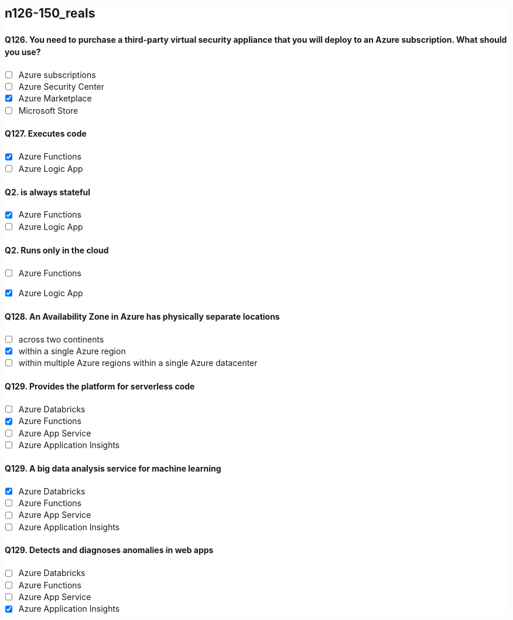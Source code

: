##   n126-150_reals


#### Q126. You need to purchase a third-party virtual security appliance that you will deploy to an Azure subscription. What should you use?

- [ ] Azure subscriptions
- [ ] Azure Security Center
- [x] Azure Marketplace
- [ ] Microsoft Store

#### Q127. Executes code

- [x] Azure Functions
- [ ] Azure Logic App

#### Q2. is always stateful

- [x] Azure Functions
- [ ] Azure Logic App

#### Q2. Runs only in the cloud

- [ ] Azure Functions
- [x] Azure Logic App


#### Q128. An Availability Zone in Azure has physically separate locations

- [ ] across two continents
- [x] within a single Azure region
- [ ] within multiple Azure regions
within a single Azure datacenter

#### Q129. Provides the platform for serverless code

- [ ] Azure Databricks
- [x] Azure Functions
- [ ] Azure App Service
- [ ] Azure Application Insights

#### Q129. A big data analysis service for machine learning

- [x] Azure Databricks
- [ ] Azure Functions
- [ ] Azure App Service
- [ ] Azure Application Insights

#### Q129. Detects and diagnoses anomalies in web apps

- [ ] Azure Databricks
- [ ] Azure Functions
- [ ] Azure App Service
- [x] Azure Application Insights
